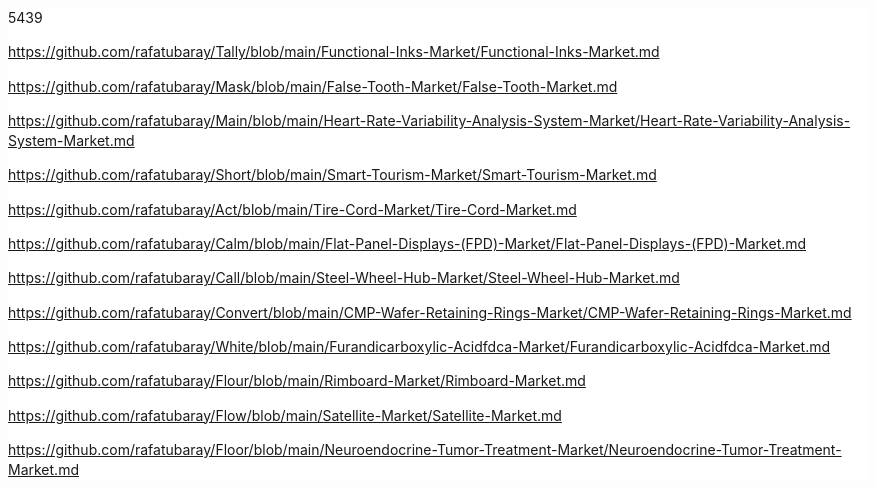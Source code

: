 5439</p><p><a href="https://github.com/rafatubaray/Tally/blob/main/Functional-Inks-Market/Functional-Inks-Market.md">https://github.com/rafatubaray/Tally/blob/main/Functional-Inks-Market/Functional-Inks-Market.md</a></p><p><a href="https://github.com/rafatubaray/Mask/blob/main/False-Tooth-Market/False-Tooth-Market.md">https://github.com/rafatubaray/Mask/blob/main/False-Tooth-Market/False-Tooth-Market.md</a></p><p><a href="https://github.com/rafatubaray/Main/blob/main/Heart-Rate-Variability-Analysis-System-Market/Heart-Rate-Variability-Analysis-System-Market.md">https://github.com/rafatubaray/Main/blob/main/Heart-Rate-Variability-Analysis-System-Market/Heart-Rate-Variability-Analysis-System-Market.md</a></p><p><a href="https://github.com/rafatubaray/Short/blob/main/Smart-Tourism-Market/Smart-Tourism-Market.md">https://github.com/rafatubaray/Short/blob/main/Smart-Tourism-Market/Smart-Tourism-Market.md</a></p><p><a href="https://github.com/rafatubaray/Act/blob/main/Tire-Cord-Market/Tire-Cord-Market.md">https://github.com/rafatubaray/Act/blob/main/Tire-Cord-Market/Tire-Cord-Market.md</a></p><p><a href="https://github.com/rafatubaray/Calm/blob/main/Flat-Panel-Displays-(FPD)-Market/Flat-Panel-Displays-(FPD)-Market.md">https://github.com/rafatubaray/Calm/blob/main/Flat-Panel-Displays-(FPD)-Market/Flat-Panel-Displays-(FPD)-Market.md</a></p><p><a href="https://github.com/rafatubaray/Call/blob/main/Steel-Wheel-Hub-Market/Steel-Wheel-Hub-Market.md">https://github.com/rafatubaray/Call/blob/main/Steel-Wheel-Hub-Market/Steel-Wheel-Hub-Market.md</a></p><p><a href="https://github.com/rafatubaray/Convert/blob/main/CMP-Wafer-Retaining-Rings-Market/CMP-Wafer-Retaining-Rings-Market.md">https://github.com/rafatubaray/Convert/blob/main/CMP-Wafer-Retaining-Rings-Market/CMP-Wafer-Retaining-Rings-Market.md</a></p><p><a href="https://github.com/rafatubaray/White/blob/main/Furandicarboxylic-Acidfdca-Market/Furandicarboxylic-Acidfdca-Market.md">https://github.com/rafatubaray/White/blob/main/Furandicarboxylic-Acidfdca-Market/Furandicarboxylic-Acidfdca-Market.md</a></p><p><a href="https://github.com/rafatubaray/Flour/blob/main/Rimboard-Market/Rimboard-Market.md">https://github.com/rafatubaray/Flour/blob/main/Rimboard-Market/Rimboard-Market.md</a></p><p><a href="https://github.com/rafatubaray/Flow/blob/main/Satellite-Market/Satellite-Market.md">https://github.com/rafatubaray/Flow/blob/main/Satellite-Market/Satellite-Market.md</a></p><p><a href="https://github.com/rafatubaray/Floor/blob/main/Neuroendocrine-Tumor-Treatment-Market/Neuroendocrine-Tumor-Treatment-Market.md">https://github.com/rafatubaray/Floor/blob/main/Neuroendocrine-Tumor-Treatment-Market/Neuroendocrine-Tumor-Treatment-Market.md</a></p>
